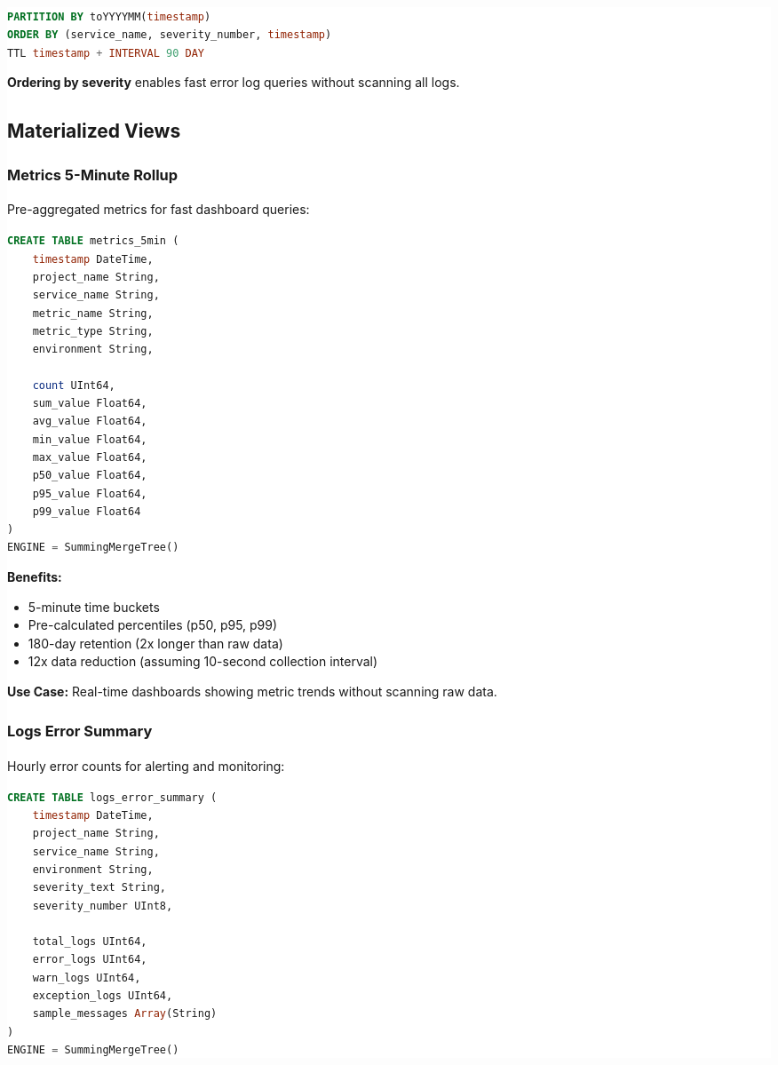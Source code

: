 ```sql
PARTITION BY toYYYYMM(timestamp)
ORDER BY (service_name, severity_number, timestamp)
TTL timestamp + INTERVAL 90 DAY
```

**Ordering by severity** enables fast error log queries without scanning all logs.

## Materialized Views

### Metrics 5-Minute Rollup

Pre-aggregated metrics for fast dashboard queries:

```sql
CREATE TABLE metrics_5min (
    timestamp DateTime,
    project_name String,
    service_name String,
    metric_name String,
    metric_type String,
    environment String,

    count UInt64,
    sum_value Float64,
    avg_value Float64,
    min_value Float64,
    max_value Float64,
    p50_value Float64,
    p95_value Float64,
    p99_value Float64
)
ENGINE = SummingMergeTree()
```

**Benefits:**
- 5-minute time buckets
- Pre-calculated percentiles (p50, p95, p99)
- 180-day retention (2x longer than raw data)
- 12x data reduction (assuming 10-second collection interval)

**Use Case:** Real-time dashboards showing metric trends without scanning raw data.

### Logs Error Summary

Hourly error counts for alerting and monitoring:

```sql
CREATE TABLE logs_error_summary (
    timestamp DateTime,
    project_name String,
    service_name String,
    environment String,
    severity_text String,
    severity_number UInt8,

    total_logs UInt64,
    error_logs UInt64,
    warn_logs UInt64,
    exception_logs UInt64,
    sample_messages Array(String)
)
ENGINE = SummingMergeTree()
```
